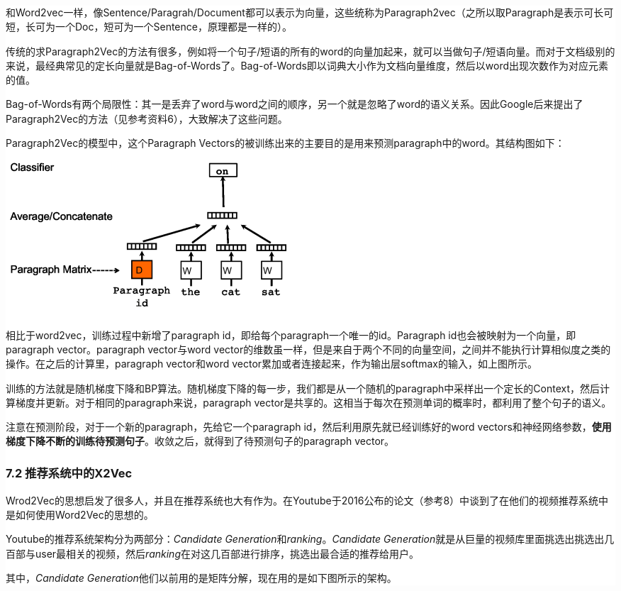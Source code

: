 和Word2vec一样，像Sentence/Paragrah/Document都可以表示为向量，这些统称为Paragraph2vec（之所以取Paragraph是表示可长可短，长可为一个Doc，短可为一个Sentence，原理都是一样的）。

传统的求Paragraph2Vec的方法有很多，例如将一个句子/短语的所有的word的向量加起来，就可以当做句子/短语向量。而对于文档级别的来说，最经典常见的定长向量就是Bag-of-Words了。Bag-of-Words即以词典大小作为文档向量维度，然后以word出现次数作为对应元素的值。

Bag-of-Words有两个局限性：其一是丢弃了word与word之间的顺序，另一个就是忽略了word的语义关系。因此Google后来提出了Paragraph2Vec的方法（见参考资料6），大致解决了这些问题。

Paragraph2Vec的模型中，这个Paragraph Vectors的被训练出来的主要目的是用来预测paragraph中的word。其结构图如下：
![9](imgs/9.png)

相比于word2vec，训练过程中新增了paragraph id，即给每个paragraph一个唯一的id。Paragraph id也会被映射为一个向量，即paragraph vector。paragraph vector与word vector的维数虽一样，但是来自于两个不同的向量空间，之间并不能执行计算相似度之类的操作。在之后的计算里，paragraph vector和word vector累加或者连接起来，作为输出层softmax的输入，如上图所示。

训练的方法就是随机梯度下降和BP算法。随机梯度下降的每一步，我们都是从一个随机的paragraph中采样出一个定长的Context，然后计算梯度并更新。对于相同的paragraph来说，paragraph vector是共享的。这相当于每次在预测单词的概率时，都利用了整个句子的语义。

注意在预测阶段，对于一个新的paragraph，先给它一个paragraph id，然后利用原先就已经训练好的word vectors和神经网络参数，**使用梯度下降不断的训练待预测句子**。收敛之后，就得到了待预测句子的paragraph vector。

### 7.2 推荐系统中的X2Vec

Wrod2Vec的思想启发了很多人，并且在推荐系统也大有作为。在Youtube于2016公布的论文（参考8）中谈到了在他们的视频推荐系统中是如何使用Word2Vec的思想的。

Youtube的推荐系统架构分为两部分：*Candidate Generation*和*ranking*。*Candidate Generation*就是从巨量的视频库里面挑选出挑选出几百部与user最相关的视频，然后*ranking*在对这几百部进行排序，挑选出最合适的推荐给用户。

其中，*Candidate Generation*他们以前用的是矩阵分解，现在用的是如下图所示的架构。